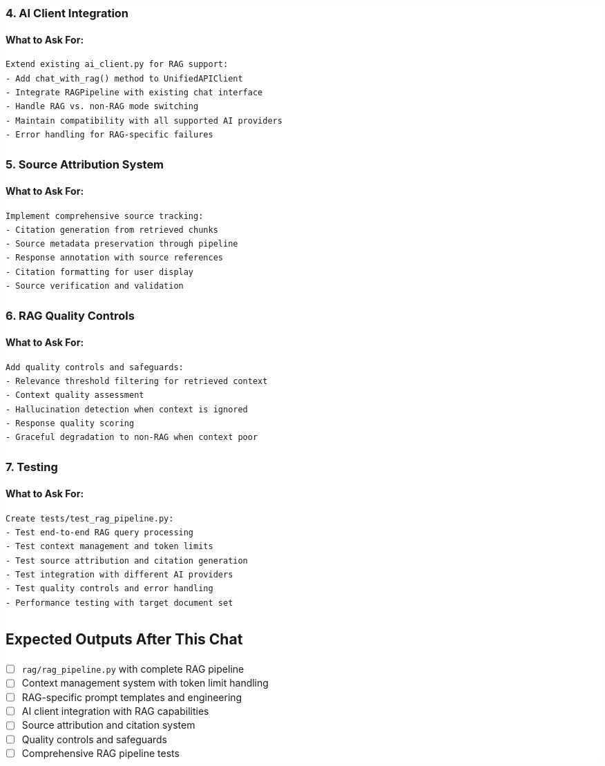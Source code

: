 ### 4. AI Client Integration
**What to Ask For:**
```
Extend existing ai_client.py for RAG support:
- Add chat_with_rag() method to UnifiedAPIClient
- Integrate RAGPipeline with existing chat interface
- Handle RAG vs. non-RAG mode switching
- Maintain compatibility with all supported AI providers
- Error handling for RAG-specific failures
```

### 5. Source Attribution System
**What to Ask For:**
```
Implement comprehensive source tracking:
- Citation generation from retrieved chunks
- Source metadata preservation through pipeline
- Response annotation with source references
- Citation formatting for user display
- Source verification and validation
```

### 6. RAG Quality Controls
**What to Ask For:**
```
Add quality controls and safeguards:
- Relevance threshold filtering for retrieved context
- Context quality assessment
- Hallucination detection when context is ignored
- Response quality scoring
- Graceful degradation to non-RAG when context poor
```

### 7. Testing
**What to Ask For:**
```
Create tests/test_rag_pipeline.py:
- Test end-to-end RAG query processing
- Test context management and token limits
- Test source attribution and citation generation
- Test integration with different AI providers
- Test quality controls and error handling
- Performance testing with target document set
```

## Expected Outputs After This Chat
- [ ] `rag/rag_pipeline.py` with complete RAG pipeline
- [ ] Context management system with token limit handling
- [ ] RAG-specific prompt templates and engineering
- [ ] AI client integration with RAG capabilities
- [ ] Source attribution and citation system
- [ ] Quality controls and safeguards
- [ ] Comprehensive RAG pipeline tests
